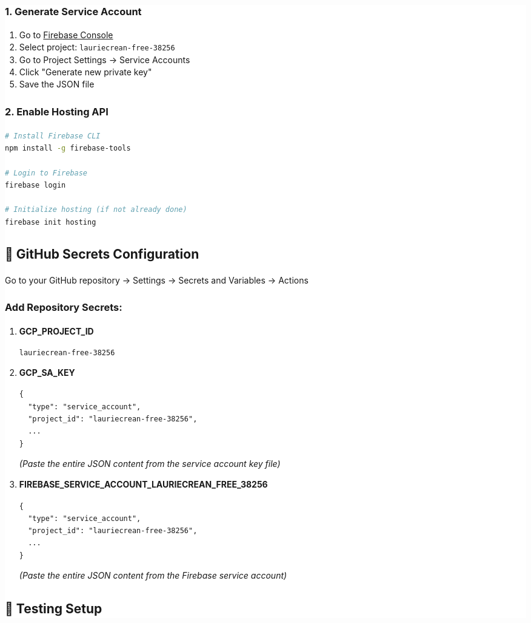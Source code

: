 ### 1. Generate Service Account
1. Go to [Firebase Console](https://console.firebase.google.com)
2. Select project: `lauriecrean-free-38256`
3. Go to Project Settings → Service Accounts
4. Click "Generate new private key"
5. Save the JSON file

### 2. Enable Hosting API
```bash
# Install Firebase CLI
npm install -g firebase-tools

# Login to Firebase
firebase login

# Initialize hosting (if not already done)
firebase init hosting
```

## 🔐 GitHub Secrets Configuration

Go to your GitHub repository → Settings → Secrets and Variables → Actions

### Add Repository Secrets:

1. **GCP_PROJECT_ID**
   ```
   lauriecrean-free-38256
   ```

2. **GCP_SA_KEY**
   ```
   {
     "type": "service_account",
     "project_id": "lauriecrean-free-38256",
     ...
   }
   ```
   *(Paste the entire JSON content from the service account key file)*

3. **FIREBASE_SERVICE_ACCOUNT_LAURIECREAN_FREE_38256**
   ```
   {
     "type": "service_account",
     "project_id": "lauriecrean-free-38256",
     ...
   }
   ```
   *(Paste the entire JSON content from the Firebase service account)*

## 🧪 Testing Setup
